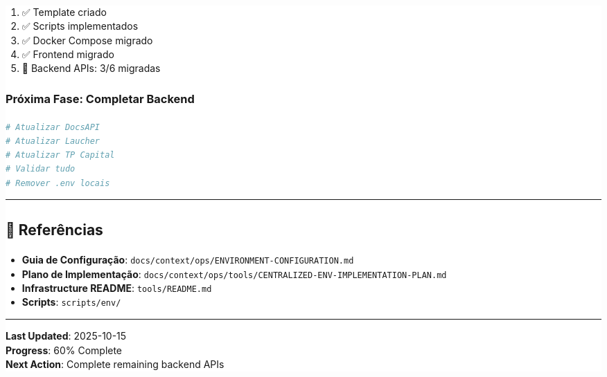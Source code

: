 1. ✅ Template criado
2. ✅ Scripts implementados  
3. ✅ Docker Compose migrado
4. ✅ Frontend migrado
5. 🔄 Backend APIs: 3/6 migradas

### Próxima Fase: Completar Backend

```bash
# Atualizar DocsAPI
# Atualizar Laucher
# Atualizar TP Capital
# Validar tudo
# Remover .env locais
```

---

## 📖 Referências

- **Guia de Configuração**: `docs/context/ops/ENVIRONMENT-CONFIGURATION.md`
- **Plano de Implementação**: `docs/context/ops/tools/CENTRALIZED-ENV-IMPLEMENTATION-PLAN.md`
- **Infrastructure README**: `tools/README.md`
- **Scripts**: `scripts/env/`

---

**Last Updated**: 2025-10-15  
**Progress**: 60% Complete  
**Next Action**: Complete remaining backend APIs

